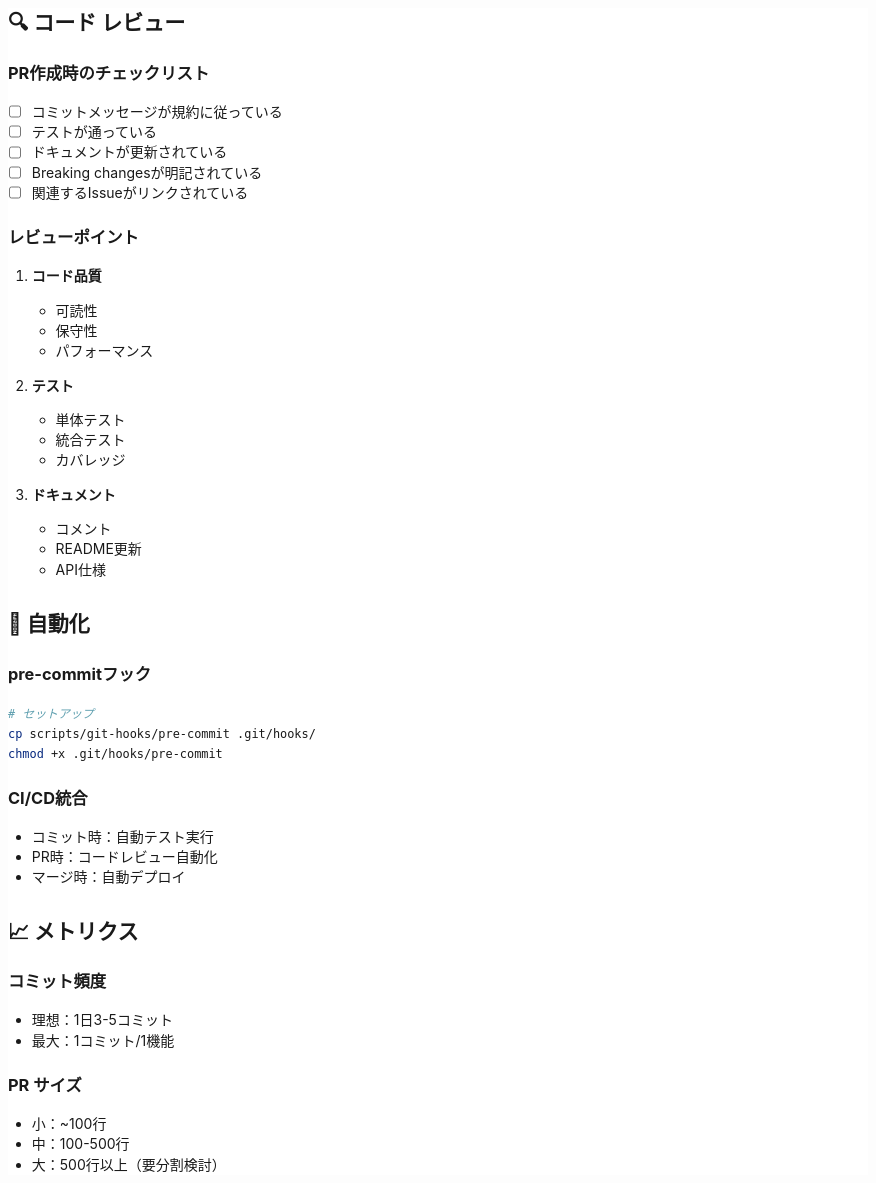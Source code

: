 ## 🔍 コード レビュー

### PR作成時のチェックリスト
- [ ] コミットメッセージが規約に従っている
- [ ] テストが通っている
- [ ] ドキュメントが更新されている
- [ ] Breaking changesが明記されている
- [ ] 関連するIssueがリンクされている

### レビューポイント
1. **コード品質**
   - 可読性
   - 保守性
   - パフォーマンス

2. **テスト**
   - 単体テスト
   - 統合テスト
   - カバレッジ

3. **ドキュメント**
   - コメント
   - README更新
   - API仕様

## 🚀 自動化

### pre-commitフック
```bash
# セットアップ
cp scripts/git-hooks/pre-commit .git/hooks/
chmod +x .git/hooks/pre-commit
```

### CI/CD統合
- コミット時：自動テスト実行
- PR時：コードレビュー自動化
- マージ時：自動デプロイ

## 📈 メトリクス

### コミット頻度
- 理想：1日3-5コミット
- 最大：1コミット/1機能

### PR サイズ
- 小：~100行
- 中：100-500行
- 大：500行以上（要分割検討）
